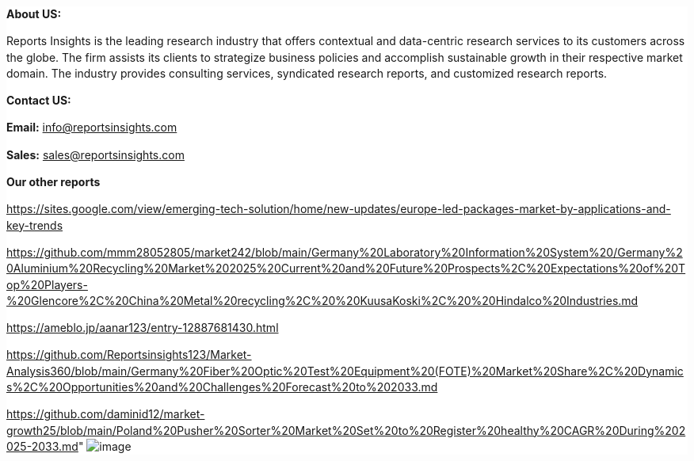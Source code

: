 <strong><strong>About US</strong>:</strong>

Reports Insights is the leading research industry that offers contextual and data-centric research services to its customers across the globe. The firm assists its clients to strategize business policies and accomplish sustainable growth in their respective market domain. The industry provides consulting services, syndicated research reports, and customized research reports.

<strong>Contact US:</strong>

<p class=""""><b>Email:</b> <a href=mailto:info@reportsinsights.com>info@reportsinsights.com</a></p>
<p class=""""><b>Sales:</b> <a href=mailto:sales@reportsinsights.com>sales@reportsinsights.com</a></p>

<strong>Our other reports</strong>

<a href=https://sites.google.com/view/emerging-tech-solution/home/new-updates/europe-led-packages-market-by-applications-and-key-trends>https://sites.google.com/view/emerging-tech-solution/home/new-updates/europe-led-packages-market-by-applications-and-key-trends</a>

<a href=https://github.com/mmm28052805/market242/blob/main/Germany%20Laboratory%20Information%20System%20/Germany%20Aluminium%20Recycling%20Market%202025%20Current%20and%20Future%20Prospects%2C%20Expectations%20of%20Top%20Players-%20Glencore%2C%20China%20Metal%20recycling%2C%20%20KuusaKoski%2C%20%20Hindalco%20Industries.md>https://github.com/mmm28052805/market242/blob/main/Germany%20Laboratory%20Information%20System%20/Germany%20Aluminium%20Recycling%20Market%202025%20Current%20and%20Future%20Prospects%2C%20Expectations%20of%20Top%20Players-%20Glencore%2C%20China%20Metal%20recycling%2C%20%20KuusaKoski%2C%20%20Hindalco%20Industries.md</a>

<a href=https://ameblo.jp/aanar123/entry-12887681430.html>https://ameblo.jp/aanar123/entry-12887681430.html</a>

<a href=https://github.com/Reportsinsights123/Market-Analysis360/blob/main/Germany%20Fiber%20Optic%20Test%20Equipment%20(FOTE)%20Market%20Share%2C%20Dynamics%2C%20Opportunities%20and%20Challenges%20Forecast%20to%202033.md>https://github.com/Reportsinsights123/Market-Analysis360/blob/main/Germany%20Fiber%20Optic%20Test%20Equipment%20(FOTE)%20Market%20Share%2C%20Dynamics%2C%20Opportunities%20and%20Challenges%20Forecast%20to%202033.md</a>

<a href=https://github.com/daminid12/market-growth25/blob/main/Poland%20Pusher%20Sorter%20Market%20Set%20to%20Register%20healthy%20CAGR%20During%202025-2033.md>https://github.com/daminid12/market-growth25/blob/main/Poland%20Pusher%20Sorter%20Market%20Set%20to%20Register%20healthy%20CAGR%20During%202025-2033.md</a>"
![image](https://github.com/user-attachments/assets/a7ddd6bd-f15f-4481-9b00-3887f73b5030)
